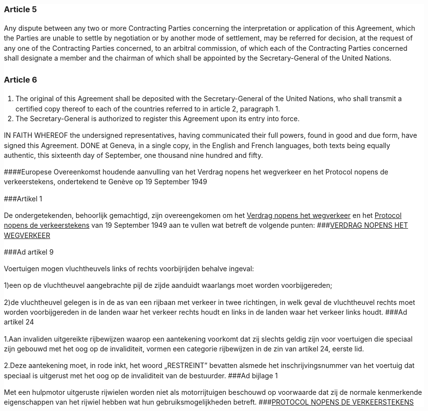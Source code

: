 ### Article  5  

Any dispute between any two or more Contracting Parties concerning the interpretation or application of this Agreement, which the Parties are unable to settle by negotiation or by another mode of settlement, may be referred for decision, at the request of any one of the Contracting Parties concerned, to an arbitral commission, of which each of the Contracting Parties concerned shall designate a member and the chairman of which shall be appointed by the Secretary-General of the United Nations.

### Article  6  

1. The original of this Agreement shall be deposited with the Secretary-General of the United Nations, who shall transmit a certified copy thereof to each of the countries referred to in article 2, paragraph 1.
2. The Secretary-General is authorized to register this Agreement upon its entry into force.

IN FAITH WHEREOF the undersigned representatives, having communicated their full powers, found in good and due form, have signed this Agreement. DONE at Geneva, in a single copy, in the English and French languages, both texts being equally authentic, this sixteenth day of September, one thousand nine hundred and fifty.

####Europese Overeenkomst houdende aanvulling van het Verdrag nopens het wegverkeer en het Protocol nopens de verkeerstekens, ondertekend te Genève op 19 September 1949

###Artikel 1 

De ondergetekenden, behoorlijk gemachtigd, zijn overeengekomen om het [Verdrag nopens het wegverkeer](../../../../../../../../../../../../../verdrag/protocol/nopens/de/verkeerstekens/BWBV0005570/README.md) en het [Protocol nopens de verkeerstekens](../../../../../../../../../../../../../verdrag/convention/on/road/traffic/BWBV0005415/README.md) van 19 September 1949 aan te vullen wat betreft de volgende punten:
###[VERDRAG NOPENS HET WEGVERKEER](../../../../../../../../../../../../../verdrag/convention/on/road/traffic/BWBV0005415/README.md)

###Ad artikel 9

Voertuigen mogen vluchtheuvels links of rechts voorbijrijden behalve ingeval:

1)een op de vluchtheuvel aangebrachte pijl de zijde aanduidt waarlangs moet worden voorbijgereden;

2)de vluchtheuvel gelegen is in de as van een rijbaan met verkeer in twee richtingen, in welk geval de vluchtheuvel rechts moet worden voorbijgereden in de landen waar het verkeer rechts houdt en links in de landen waar het verkeer links houdt.
###Ad artikel 24

1.Aan invaliden uitgereikte rijbewijzen waarop een aantekening voorkomt dat zij slechts geldig zijn voor voertuigen die speciaal zijn gebouwd met het oog op de invaliditeit, vormen een categorie rijbewijzen in de zin van artikel 24, eerste lid.

2.Deze aantekening moet, in rode inkt, het woord „RESTREINT” bevatten alsmede het inschrijvingsnummer van het voertuig dat speciaal is uitgerust met het oog op de invaliditeit van de bestuurder.
###Ad bijlage 1

Met een hulpmotor uitgeruste rijwielen worden niet als motorrijtuigen beschouwd op voorwaarde dat zij de normale kenmerkende eigenschappen van het rijwiel hebben wat hun gebruiksmogelijkheden betreft.
###[PROTOCOL NOPENS DE VERKEERSTEKENS](../../../../../../../../../../../../../verdrag/protocol/nopens/de/verkeerstekens/BWBV0005570/README.md)
